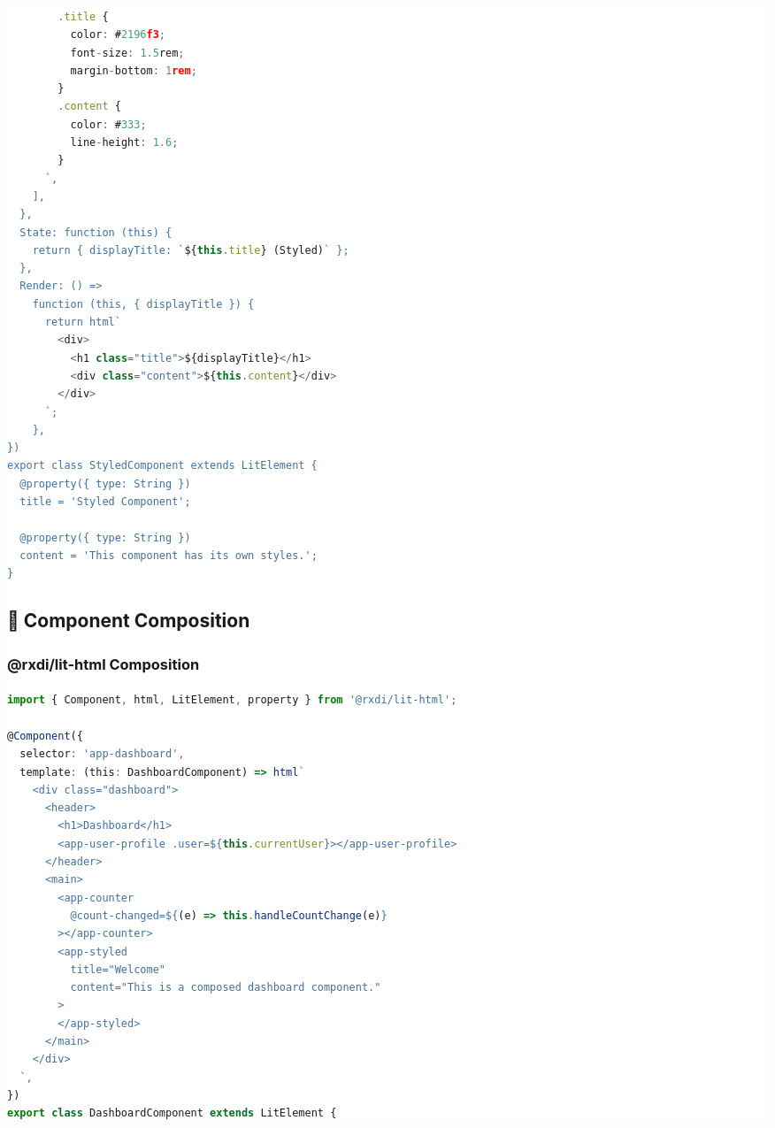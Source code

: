 ```typescript
        .title {
          color: #2196f3;
          font-size: 1.5rem;
          margin-bottom: 1rem;
        }
        .content {
          color: #333;
          line-height: 1.6;
        }
      `,
    ],
  },
  State: function (this) {
    return { displayTitle: `${this.title} (Styled)` };
  },
  Render: () =>
    function (this, { displayTitle }) {
      return html`
        <div>
          <h1 class="title">${displayTitle}</h1>
          <div class="content">${this.content}</div>
        </div>
      `;
    },
})
export class StyledComponent extends LitElement {
  @property({ type: String })
  title = 'Styled Component';

  @property({ type: String })
  content = 'This component has its own styles.';
}
```

## 🧩 Component Composition

### @rxdi/lit-html Composition

```typescript
import { Component, html, LitElement, property } from '@rxdi/lit-html';

@Component({
  selector: 'app-dashboard',
  template: (this: DashboardComponent) => html`
    <div class="dashboard">
      <header>
        <h1>Dashboard</h1>
        <app-user-profile .user=${this.currentUser}></app-user-profile>
      </header>
      <main>
        <app-counter
          @count-changed=${(e) => this.handleCountChange(e)}
        ></app-counter>
        <app-styled
          title="Welcome"
          content="This is a composed dashboard component."
        >
        </app-styled>
      </main>
    </div>
  `,
})
export class DashboardComponent extends LitElement {
```
